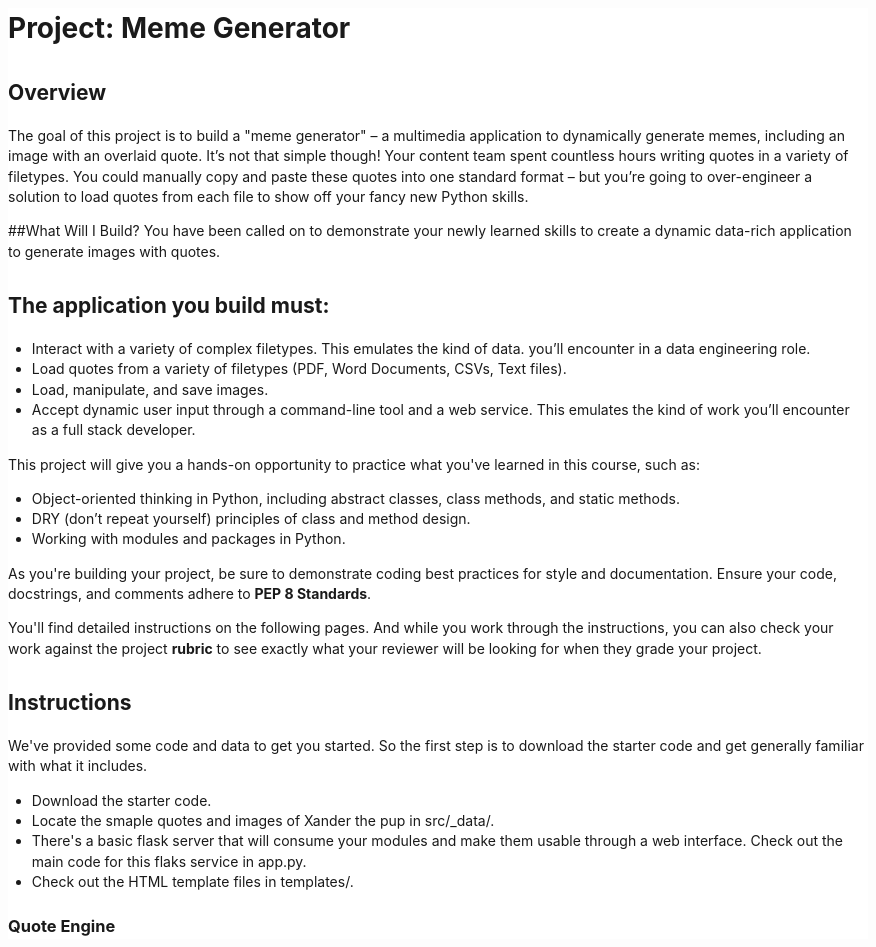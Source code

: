 # Project: Meme Generator

## Overview

The goal of this project is to build a "meme generator" – a multimedia application to dynamically generate memes, including an image with an overlaid quote. It’s not that simple though! Your content team spent countless hours writing quotes in a variety of filetypes. You could manually copy and paste these quotes into one
standard format – but you’re going to over-engineer a solution to load quotes from each file to show off your fancy new Python skills.

##What Will I Build?
You have been called on to demonstrate your newly learned skills to create a dynamic data-rich application to generate images with quotes.

## The application you build must:

-   Interact with a variety of complex filetypes. This emulates the kind of data.
    you’ll encounter in a data engineering role.
-   Load quotes from a variety of filetypes (PDF, Word Documents, CSVs, Text files).
-   Load, manipulate, and save images.
-   Accept dynamic user input through a command-line tool and a web service. This
    emulates the kind of work you’ll encounter as a full stack developer.

This project will give you a hands-on opportunity to practice what you've learned
in this course, such as:

-   Object-oriented thinking in Python, including abstract classes, class methods, and static methods.
-   DRY (don’t repeat yourself) principles of class and method design.
-   Working with modules and packages in Python.

As you're building your project, be sure to demonstrate coding best practices for style and documentation. Ensure your code, docstrings, and comments adhere to **PEP 8 Standards**.

You'll find detailed instructions on the following pages. And while you work through the instructions, you can also check your work against the project **rubric** to see exactly what
your reviewer will be looking for when they grade your project.

## Instructions

We've provided some code and data to get you started. So the first step is to download the starter code and get generally familiar with what it includes.

-   Download the starter code.
-   Locate the smaple quotes and images of Xander the pup in src/\_data/.
-   There's a basic flask server that will consume your modules and make them usable through a web interface. Check out the main code for this flaks service in app.py.
-   Check out the HTML template files in templates/.

### Quote Engine
